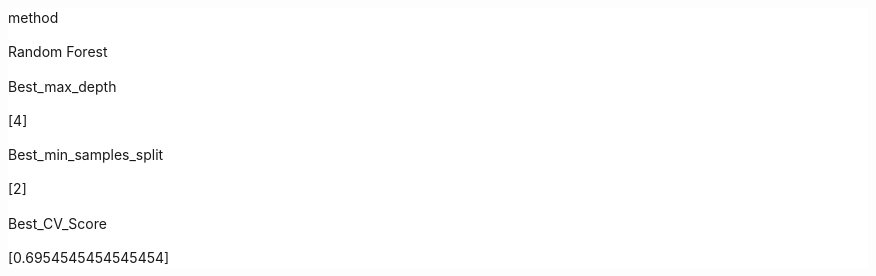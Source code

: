 <tbody>

<tr>

<td style="text-align:left;">

method

</td>

<td style="text-align:left;">

Random Forest

</td>

</tr>

<tr>

<td style="text-align:left;">

Best\_max\_depth

</td>

<td style="text-align:left;">

\[4\]

</td>

</tr>

<tr>

<td style="text-align:left;">

Best\_min\_samples\_split

</td>

<td style="text-align:left;">

\[2\]

</td>

</tr>

<tr>

<td style="text-align:left;">

Best\_CV\_Score

</td>

<td style="text-align:left;">

\[0.6954545454545454\]

</td>

</tr>
